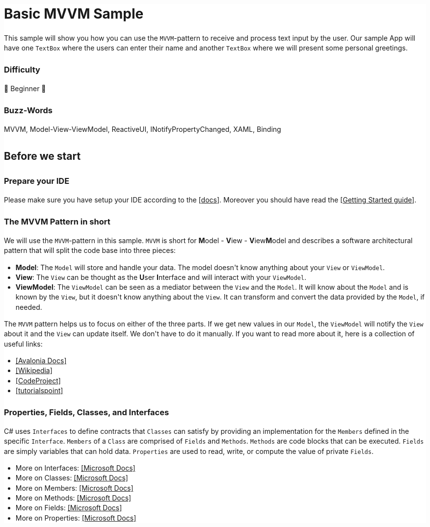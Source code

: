 # Basic MVVM Sample

This sample will show you how you can use the `MVVM`-pattern to receive and process text input by the user. Our sample App will have one `TextBox` where the users can enter their name and another `TextBox` where we will present some personal greetings.

### Difficulty

:hatching_chick: Beginner :hatching_chick:

### Buzz-Words

MVVM, Model-View-ViewModel, ReactiveUI, INotifyPropertyChanged, XAML, Binding

## Before we start

### Prepare your IDE
Please make sure you have setup your IDE according to the [[docs](https://docs.avaloniaui.net/docs/getting-started/ide-support)]. Moreover you should have read the [[Getting Started guide](https://docs.avaloniaui.net/docs/getting-started)]. 

### The MVVM Pattern in short

We will use the `MVVM`-pattern in this sample. `MVVM` is short for **M**odel - **V**iew - **V**iew**M**odel and describes a software architectural pattern that will split the code base into three pieces:

- **Model**: The `Model` will store and handle your data. The model doesn't know anything about your `View` or `ViewModel`.
- **View**: The `View` can be thought as the **U**ser **I**nterface and will interact with your `ViewModel`. 
- **ViewModel**: The `ViewModel` can be seen as a mediator between the `View` and the `Model`. It will know about the `Model` and is known by the `View`, but it doesn't know anything about the `View`. It can transform and convert the data provided by the `Model`, if needed.

The `MVVM` pattern helps us to focus on either of the three parts. If we get new values in our `Model`, the `ViewModel` will notify the `View` about it and the `View` can update itself. We don't have to do it manually. If you want to read more about it, here is a collection of useful links:

- <a href="https://docs.avaloniaui.net/guides/basics/mvvm" target="_blank">[Avalonia Docs]</a>
- <a href="https://en.wikipedia.org/wiki/Model%E2%80%93view%E2%80%93viewmodel" target="_blank">[Wikipedia]</a>
- <a href="https://www.codeproject.com/Articles/278901/MVVM-Pattern-Made-Simple" target="_blank">[CodeProject]</a>
- <a href="https://www.tutorialspoint.com/mvvm/index.htm" target="_blank">[tutorialspoint]</a>

### Properties, Fields, Classes, and Interfaces

C# uses `Interfaces` to define contracts that `Classes` can satisfy by providing an implementation for the `Members` defined in the specific `Interface`. `Members` of a `Class` are comprised of `Fields` and `Methods`. `Methods` are code blocks that can be executed. `Fields` are simply variables that can hold data. `Properties` are used to read, write, or compute the value of private `Fields`.
- More on Interfaces: <a href="https://docs.microsoft.com/en-us/dotnet/csharp/language-reference/keywords/interface" target="_blank">[Microsoft Docs]</a>
- More on Classes: <a href="https://docs.microsoft.com/en-us/dotnet/csharp/language-reference/keywords/class" target="_blank">[Microsoft Docs]</a>
- More on Members: <a href="https://docs.microsoft.com/en-us/dotnet/csharp/programming-guide/classes-and-structs/members" target="_blank">[Microsoft Docs]</a>
- More on Methods: <a href="https://docs.microsoft.com/en-us/dotnet/csharp/programming-guide/classes-and-structs/methods" target="_blank">[Microsoft Docs]</a>
- More on Fields: <a href="https://docs.microsoft.com/en-us/dotnet/csharp/programming-guide/classes-and-structs/fields" target="_blank">[Microsoft Docs]</a>
- More on Properties: <a href="https://docs.microsoft.com/en-us/dotnet/csharp/programming-guide/classes-and-structs/properties" target="_blank">[Microsoft Docs]</a>